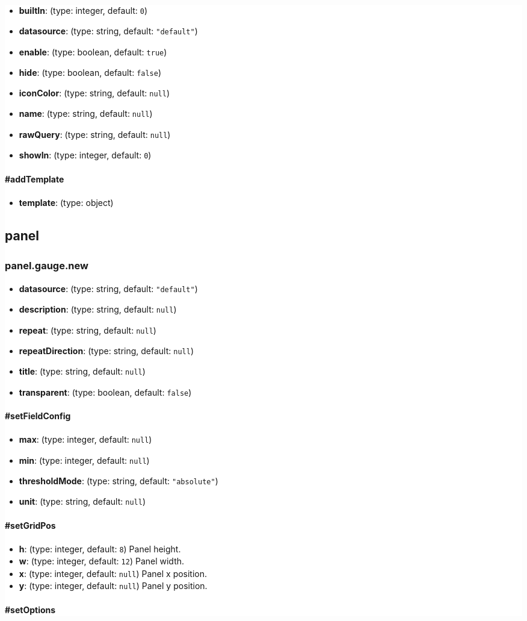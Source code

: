 * **builtIn**: (type: integer, default: `0`)
  
* **datasource**: (type: string, default: `"default"`)
  
* **enable**: (type: boolean, default: `true`)
  
* **hide**: (type: boolean, default: `false`)
  
* **iconColor**: (type: string, default: `null`)
  
* **name**: (type: string, default: `null`)
  
* **rawQuery**: (type: string, default: `null`)
  
* **showIn**: (type: integer, default: `0`)
  
#### #addTemplate

* **template**: (type: object)
  


## panel



### panel.gauge.new



* **datasource**: (type: string, default: `"default"`)
  
* **description**: (type: string, default: `null`)
  
* **repeat**: (type: string, default: `null`)
  
* **repeatDirection**: (type: string, default: `null`)
  
* **title**: (type: string, default: `null`)
  
* **transparent**: (type: boolean, default: `false`)
  

#### #setFieldConfig

* **max**: (type: integer, default: `null`)
  
* **min**: (type: integer, default: `null`)
  
* **thresholdMode**: (type: string, default: `"absolute"`)
  
* **unit**: (type: string, default: `null`)
  
#### #setGridPos

* **h**: (type: integer, default: `8`)
  Panel height.
* **w**: (type: integer, default: `12`)
  Panel width.
* **x**: (type: integer, default: `null`)
  Panel x position.
* **y**: (type: integer, default: `null`)
  Panel y position.
#### #setOptions
